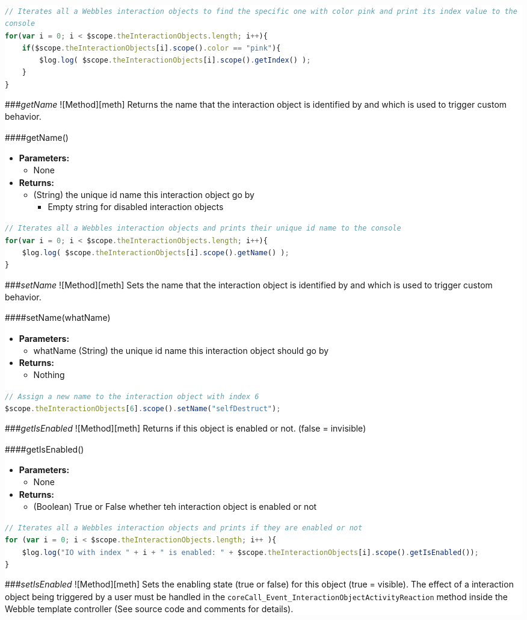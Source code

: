 ```JavaScript
// Iterates all a Webbles interaction objects to find the specific one with color pink and print its index value to the console
for(var i = 0; i < $scope.theInteractionObjects.length; i++){
	if($scope.theInteractionObjects[i].scope().color == "pink"){
		$log.log( $scope.theInteractionObjects[i].scope().getIndex() );
	}
}
```
###_getName_ ![Method][meth]
Returns the name that the interaction object is identified by and which is used to trigger custom behavior.

####getName()

* **Parameters:**
    * None
* **Returns:**
    * (String) the unique id name this interaction object go by
	    * Empty string for disabled interaction objects

```JavaScript
// Iterates all a Webbles interaction objects and prints their unique id name to the console
for(var i = 0; i < $scope.theInteractionObjects.length; i++){	
	$log.log( $scope.theInteractionObjects[i].scope().getName() );
}
```
###_setName_ ![Method][meth]
Sets the name that the interaction object is identified by and which is used to trigger custom behavior.

####setName(whatName)

* **Parameters:**
    * whatName (String) the unique id name this interaction object should go by
* **Returns:**
    * Nothing

```JavaScript
// Assign a new name to the interaction object with index 6
$scope.theInteractionObjects[6].scope().setName("selfDestruct");
```
###_getIsEnabled_ ![Method][meth]
Returns if this object is enabled or not. (false = invisible)

####getIsEnabled()

* **Parameters:**
    * None
* **Returns:**
    * (Boolean) True or False whether teh interaction object is enabled or not

```JavaScript
// Iterates all a Webbles interaction objects and prints if they are enabled or not
for (var i = 0; i < $scope.theInteractionObjects.length; i++ ){
	$log.log("IO with index " + i + " is enabled: " + $scope.theInteractionObjects[i].scope().getIsEnabled());
}
```
###_setIsEnabled_ ![Method][meth]
Sets the enabling state (true or false) for this object (true = visible). The effect of a interaction object being triggered by a user must be handled in the `coreCall_Event_InteractionObjectActivityReaction` method inside the Webble template controller (See source code and comments for details).
